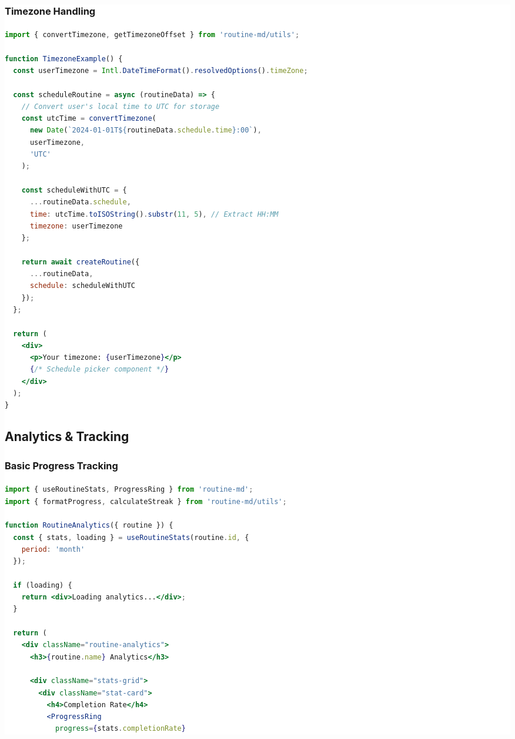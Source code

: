 ### Timezone Handling

```jsx
import { convertTimezone, getTimezoneOffset } from 'routine-md/utils';

function TimezoneExample() {
  const userTimezone = Intl.DateTimeFormat().resolvedOptions().timeZone;
  
  const scheduleRoutine = async (routineData) => {
    // Convert user's local time to UTC for storage
    const utcTime = convertTimezone(
      new Date(`2024-01-01T${routineData.schedule.time}:00`),
      userTimezone,
      'UTC'
    );
    
    const scheduleWithUTC = {
      ...routineData.schedule,
      time: utcTime.toISOString().substr(11, 5), // Extract HH:MM
      timezone: userTimezone
    };
    
    return await createRoutine({
      ...routineData,
      schedule: scheduleWithUTC
    });
  };
  
  return (
    <div>
      <p>Your timezone: {userTimezone}</p>
      {/* Schedule picker component */}
    </div>
  );
}
```

## Analytics & Tracking

### Basic Progress Tracking

```jsx
import { useRoutineStats, ProgressRing } from 'routine-md';
import { formatProgress, calculateStreak } from 'routine-md/utils';

function RoutineAnalytics({ routine }) {
  const { stats, loading } = useRoutineStats(routine.id, {
    period: 'month'
  });

  if (loading) {
    return <div>Loading analytics...</div>;
  }

  return (
    <div className="routine-analytics">
      <h3>{routine.name} Analytics</h3>
      
      <div className="stats-grid">
        <div className="stat-card">
          <h4>Completion Rate</h4>
          <ProgressRing 
            progress={stats.completionRate} 
```